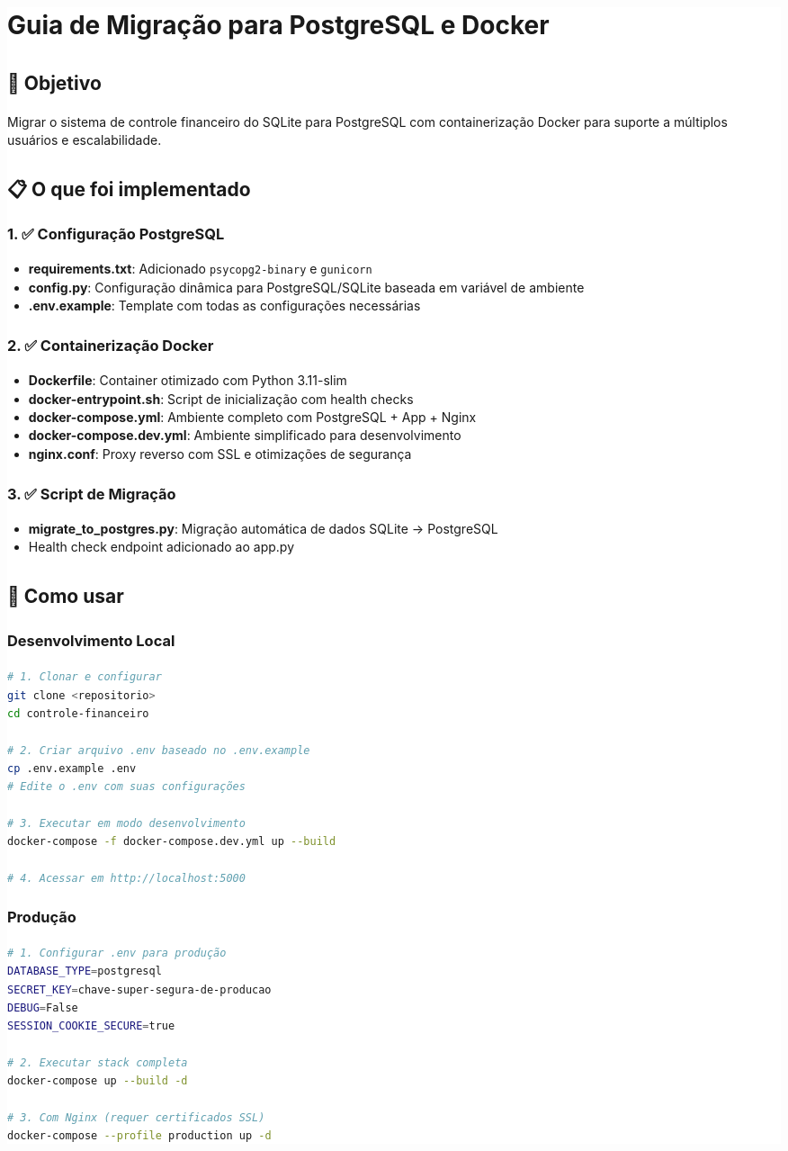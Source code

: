 # Guia de Migração para PostgreSQL e Docker

## 🎯 Objetivo
Migrar o sistema de controle financeiro do SQLite para PostgreSQL com containerização Docker para suporte a múltiplos usuários e escalabilidade.

## 📋 O que foi implementado

### 1. ✅ Configuração PostgreSQL
- **requirements.txt**: Adicionado `psycopg2-binary` e `gunicorn`
- **config.py**: Configuração dinâmica para PostgreSQL/SQLite baseada em variável de ambiente
- **.env.example**: Template com todas as configurações necessárias

### 2. ✅ Containerização Docker
- **Dockerfile**: Container otimizado com Python 3.11-slim
- **docker-entrypoint.sh**: Script de inicialização com health checks
- **docker-compose.yml**: Ambiente completo com PostgreSQL + App + Nginx
- **docker-compose.dev.yml**: Ambiente simplificado para desenvolvimento
- **nginx.conf**: Proxy reverso com SSL e otimizações de segurança

### 3. ✅ Script de Migração
- **migrate_to_postgres.py**: Migração automática de dados SQLite → PostgreSQL
- Health check endpoint adicionado ao app.py

## 🚀 Como usar

### Desenvolvimento Local
```bash
# 1. Clonar e configurar
git clone <repositorio>
cd controle-financeiro

# 2. Criar arquivo .env baseado no .env.example
cp .env.example .env
# Edite o .env com suas configurações

# 3. Executar em modo desenvolvimento
docker-compose -f docker-compose.dev.yml up --build

# 4. Acessar em http://localhost:5000
```

### Produção
```bash
# 1. Configurar .env para produção
DATABASE_TYPE=postgresql
SECRET_KEY=chave-super-segura-de-producao
DEBUG=False
SESSION_COOKIE_SECURE=true

# 2. Executar stack completa
docker-compose up --build -d

# 3. Com Nginx (requer certificados SSL)
docker-compose --profile production up -d
```
